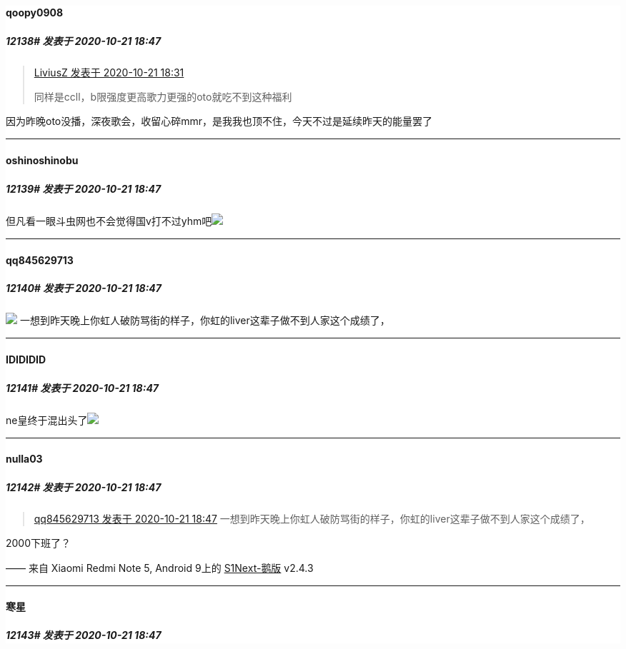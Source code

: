 ####  qoopy0908  
##### 12138#       发表于 2020-10-21 18:47


<blockquote><a href="httphttps://bbs.saraba1st.com/2b/forum.php?mod=redirect&amp;goto=findpost&amp;pid=49116621&amp;ptid=1963466" target="_blank">LiviusZ 发表于 2020-10-21 18:31</a>

同样是ccll，b限强度更高歌力更强的oto就吃不到这种福利</blockquote>
因为昨晚oto没播，深夜歌会，收留心碎mmr，是我我也顶不住，今天不过是延续昨天的能量罢了


-----

####  oshinoshinobu  
##### 12139#       发表于 2020-10-21 18:47


但凡看一眼斗虫网也不会觉得国v打不过yhm吧<img src="https://static.saraba1st.com/image/smiley/face2017/067.png" referrerpolicy="no-referrer">


-----

####  qq845629713  
##### 12140#       发表于 2020-10-21 18:47


<img src="https://static.saraba1st.com/image/smiley/face2017/037.png" referrerpolicy="no-referrer"> 一想到昨天晚上你虹人破防骂街的样子，你虹的liver这辈子做不到人家这个成绩了，


-----

####  IDIDIDID  
##### 12141#       发表于 2020-10-21 18:47


ne皇终于混出头了<img src="https://static.saraba1st.com/image/smiley/face2017/135.png" referrerpolicy="no-referrer">


-----

####  nulla03  
##### 12142#       发表于 2020-10-21 18:47


<blockquote><a href="httphttps://bbs.saraba1st.com/2b/forum.php?mod=redirect&amp;goto=findpost&amp;pid=49116850&amp;ptid=1963466" target="_blank">qq845629713 发表于 2020-10-21 18:47</a>
一想到昨天晚上你虹人破防骂街的样子，你虹的liver这辈子做不到人家这个成绩了，</blockquote>
2000下班了？

—— 来自 Xiaomi Redmi Note 5, Android 9上的 [S1Next-鹅版](https://github.com/ykrank/S1-Next/releases) v2.4.3


-----

####  寒星  
##### 12143#       发表于 2020-10-21 18:47
